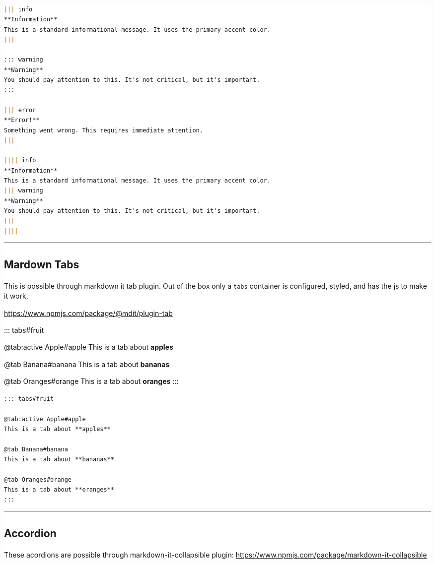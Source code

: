 ```md
||| info
**Information**
This is a standard informational message. It uses the primary accent color.
|||

::: warning
**Warning**
You should pay attention to this. It's not critical, but it's important.
:::

||| error
**Error!**
Something went wrong. This requires immediate attention.
|||

|||| info
**Information**
This is a standard informational message. It uses the primary accent color.
||| warning
**Warning**
You should pay attention to this. It's not critical, but it's important.
|||
||||
```

---

## Mardown Tabs
This is possible through markdown it tab plugin. Out of the box only a `tabs` container is configured, styled, and has the js to make it work.

https://www.npmjs.com/package/@mdit/plugin-tab

::: tabs#fruit

@tab:active Apple#apple
This is a tab about **apples**

@tab Banana#banana
This is a tab about **bananas**

@tab Oranges#orange
This is a tab about **oranges**
:::


```md
::: tabs#fruit

@tab:active Apple#apple
This is a tab about **apples**

@tab Banana#banana
This is a tab about **bananas**

@tab Oranges#orange
This is a tab about **oranges**
:::
```
----
## Accordion
These acordions are possible through markdown-it-collapsible plugin:
https://www.npmjs.com/package/markdown-it-collapsible
